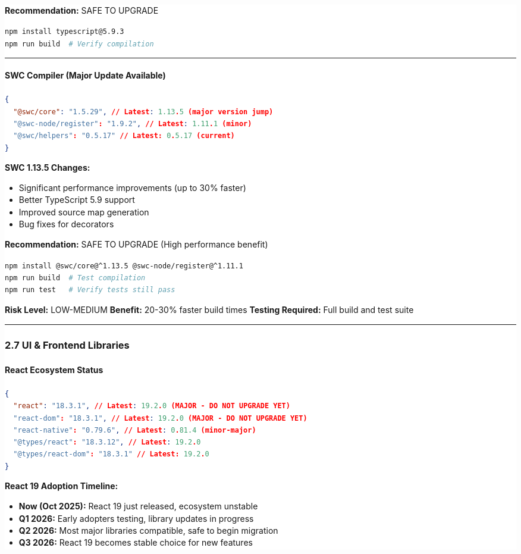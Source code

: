 **Recommendation:** SAFE TO UPGRADE

```bash
npm install typescript@5.9.3
npm run build  # Verify compilation
```

---

#### SWC Compiler (Major Update Available)

```json
{
  "@swc/core": "1.5.29", // Latest: 1.13.5 (major version jump)
  "@swc-node/register": "1.9.2", // Latest: 1.11.1 (minor)
  "@swc/helpers": "0.5.17" // Latest: 0.5.17 (current)
}
```

**SWC 1.13.5 Changes:**

- Significant performance improvements (up to 30% faster)
- Better TypeScript 5.9 support
- Improved source map generation
- Bug fixes for decorators

**Recommendation:** SAFE TO UPGRADE (High performance benefit)

```bash
npm install @swc/core@^1.13.5 @swc-node/register@^1.11.1
npm run build  # Test compilation
npm run test   # Verify tests still pass
```

**Risk Level:** LOW-MEDIUM
**Benefit:** 20-30% faster build times
**Testing Required:** Full build and test suite

---

### 2.7 UI & Frontend Libraries

#### React Ecosystem Status

```json
{
  "react": "18.3.1", // Latest: 19.2.0 (MAJOR - DO NOT UPGRADE YET)
  "react-dom": "18.3.1", // Latest: 19.2.0 (MAJOR - DO NOT UPGRADE YET)
  "react-native": "0.79.6", // Latest: 0.81.4 (minor-major)
  "@types/react": "18.3.12", // Latest: 19.2.0
  "@types/react-dom": "18.3.1" // Latest: 19.2.0
}
```

**React 19 Adoption Timeline:**

- **Now (Oct 2025):** React 19 just released, ecosystem unstable
- **Q1 2026:** Early adopters testing, library updates in progress
- **Q2 2026:** Most major libraries compatible, safe to begin migration
- **Q3 2026:** React 19 becomes stable choice for new features
